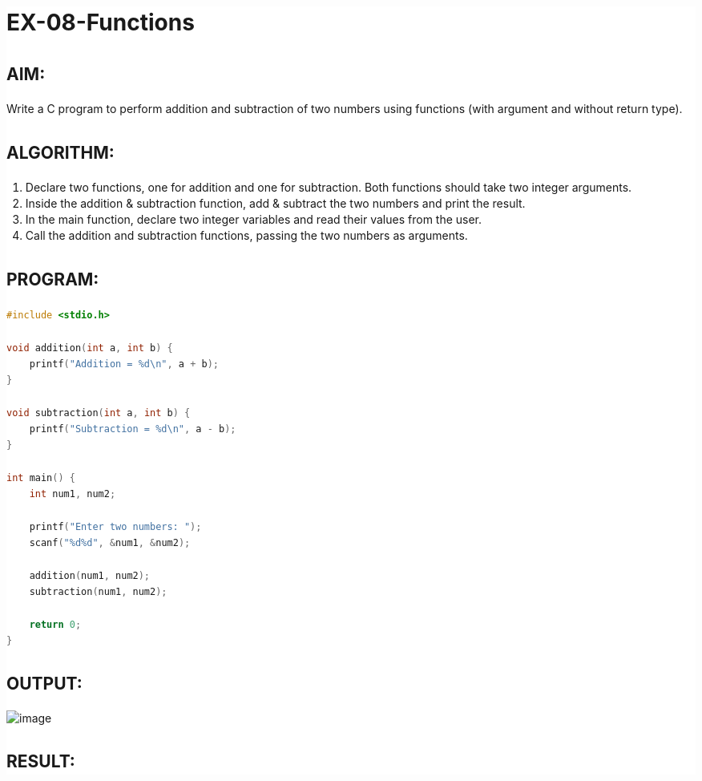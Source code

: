 # EX-08-Functions

## AIM:

Write a C program to perform addition and subtraction of two numbers using functions (with argument and without return type).

## ALGORITHM:

1.	Declare two functions, one for addition and one for subtraction. Both functions should take two integer arguments.
2.	Inside the addition & subtraction function, add & subtract the two numbers and print the result.
3.	In the main function, declare two integer variables and read their values from the user.
4.	Call the addition and subtraction functions, passing the two numbers as arguments.

## PROGRAM:
```c
#include <stdio.h>

void addition(int a, int b) {
    printf("Addition = %d\n", a + b);
}

void subtraction(int a, int b) {
    printf("Subtraction = %d\n", a - b);
}

int main() {
    int num1, num2;
    
    printf("Enter two numbers: ");
    scanf("%d%d", &num1, &num2);
    
    addition(num1, num2);
    subtraction(num1, num2);
    
    return 0;
}
```

## OUTPUT:
![image](https://github.com/user-attachments/assets/ea6f14e3-990a-471f-b9bb-7bf1a95c10a4)






## RESULT:
